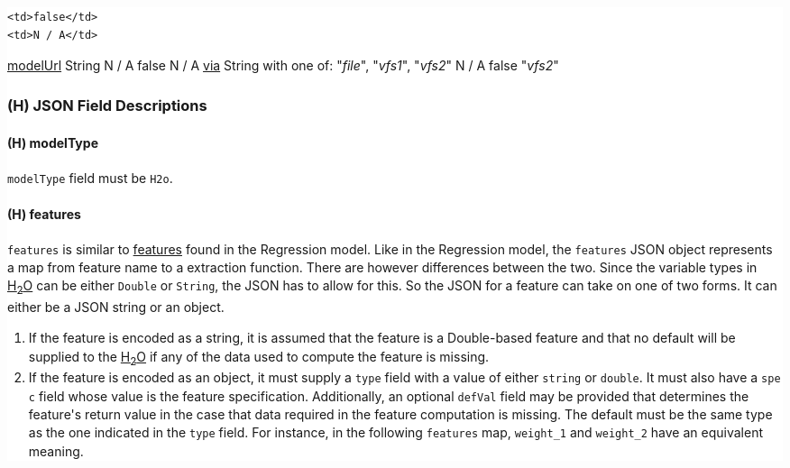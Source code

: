     <td>false</td>
    <td>N / A</td>
  </tr>
  <tr>
    <td><a href="#aH_modelUrl">modelUrl</a></td>
    <td>String</td>
    <td>N / A</td>
    <td>false</td>
    <td>N / A</td>
  </tr>
  <tr>
    <td><a href="#aH_via">via</a></td>
    <td>String with one of: "<em>file</em>", "<em>vfs1</em>", "<em>vfs2</em>"</td>
    <td>N / A</td>
    <td>false</td>
    <td>"<em>vfs2</em>"</td>
  </tr>
</table>

### (H) JSON Field Descriptions

#### (H) modelType

`modelType` field must be `H2o`.

#### (H) features

`features` is similar to [features](#aR_features) found in the Regression model. Like in the Regression
model, the `features` JSON object represents a map from feature name to a extraction function.  There are however
differences between the two.  Since the variable types in [H<sub>2</sub>O](http://h2o.ai) can be either `Double`
or `String`, the JSON has to allow for this. So the JSON for a feature can take on one of two forms.  It can
either be a JSON string or an object.

1. If the feature is encoded as a string, it is assumed that the feature is a Double-based feature and that
no default will be supplied to the [H<sub>2</sub>O](http://h2o.ai) if any of the data used to compute the
feature is missing.
1. If the feature is encoded as an object, it must supply a `type` field with a value of either `string` or
`double`.  It must also have a `spec` field whose value is the feature specification.  Additionally, an
optional `defVal` field may be provided that determines the feature's return value in the case that data
required in the feature computation is missing.  The default must be the same type as the one indicated in
the `type` field.  For instance, in the following `features` map, `weight_1` and `weight_2` have an
equivalent meaning.

